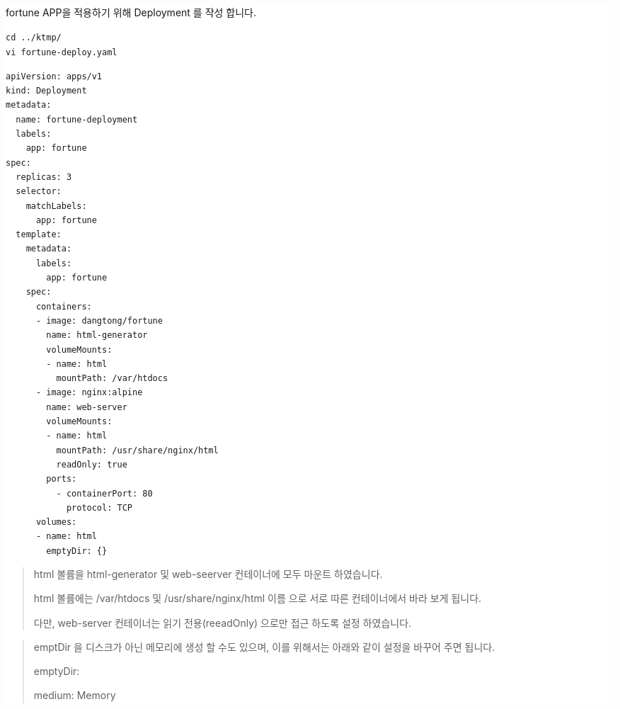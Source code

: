 fortune APP을 적용하기 위해 Deployment 를 작성 합니다.

```{bash}
cd ../ktmp/
vi fortune-deploy.yaml
```

```{yaml}
apiVersion: apps/v1
kind: Deployment
metadata:
  name: fortune-deployment
  labels:
    app: fortune
spec:
  replicas: 3
  selector:
    matchLabels:
      app: fortune
  template:
    metadata:
      labels:
        app: fortune
    spec:
      containers:
      - image: dangtong/fortune
        name: html-generator
        volumeMounts:
        - name: html
          mountPath: /var/htdocs
      - image: nginx:alpine
        name: web-server
        volumeMounts:
        - name: html
          mountPath: /usr/share/nginx/html
          readOnly: true
        ports:
          - containerPort: 80
            protocol: TCP
      volumes:
      - name: html
        emptyDir: {}
```

> html 볼륨을 html-generator 및 web-seerver 컨테이너에 모두 마운트 하였습니다.
>
> html 볼륨에는 /var/htdocs 및 /usr/share/nginx/html 이름 으로 서로 따른 컨테이너에서 바라 보게 됩니다.
>
> 다만, web-server 컨테이너는 읽기 전용(reeadOnly) 으로만 접근 하도록 설정 하였습니다.

> emptDir 을 디스크가 아닌 메모리에 생성 할 수도 있으며, 이를 위해서는 아래와 같이 설정을 바꾸어 주면 됩니다.
>
> emptyDir:
>
> medium: Memory
